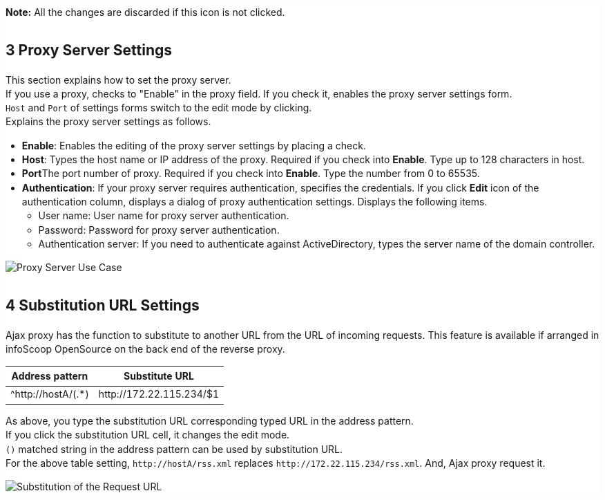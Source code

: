 **Note:** All the changes are discarded if this icon is not clicked.

## 3 Proxy Server Settings

This section explains how to set the proxy server.  
If you use a proxy, checks to "Enable" in the proxy field. If you check it, enables the proxy server settings form.  
`Host` and `Port` of settings forms switch to the edit mode by clicking.  
Explains the proxy server settings as follows.

  * **Enable**: Enables the editing of the proxy server settings by placing a check.
  * **Host**: Types the host name or IP address of the proxy. Required if you check into **Enable**. Type up to 128 characters in host.
  * **Port**The port number of proxy. Required if you check into **Enable**. Type the number from 0 to 65535.
  * **Authentication**: If your proxy server requires authentication, specifies the credentials. If you click **Edit** icon of the authentication column, displays a dialog of proxy authentication settings. Displays the following items.
    * User name: User name for proxy server authentication.
    * Password: Password for proxy server authentication.
    * Authentication server: If you need to authenticate against ActiveDirectory, types the server name of the domain controller.

![Proxy Server Use Case]

## 4 Substitution URL Settings

Ajax proxy has the function to substitute to another URL from the URL of incoming requests. This feature is available if arranged in infoScoop OpenSource on the back end of the reverse proxy.

<table>
    <thead>
	<tr>
    	<th>Address pattern</th>
        <th>Substitute URL</th>
    </tr>
    </thead>
    <tbody>
	<tr>
    	<td>^http://hostA/(.*)</td>
        <td>http://172.22.115.234/$1</td>
    </tr>
    </tbody>
</table>

As above, you type the substitution URL corresponding typed URL in the address pattern.  
If you click the substitution URL cell, it changes the edit mode.  
`()` matched string in the address pattern can be used by substitution URL.  
For the above table setting, `http://hostA/rss.xml` replaces
`http://172.22.115.234/rss.xml`. And, Ajax proxy request it.

![Substitution of the Request URL]


[Trash icon]: ../../images/trash.gif
[Data Communication Path of Gadgets]: images/proxy-management/proxy-settings-1.png
[Communication Paths if Using a Proxy Server]: images/proxy-management/proxy-settings-2.png
[Communication Error]: images/proxy-management/proxy-settings-3.png
[Proxy Server Use Case]: images/proxy-management/proxy-settings-4.png
[Substitution of the Request URL]: images/proxy-management/proxy-settings-5.png
[Custom Headers Transmission]: images/proxy-management/proxy-settings-6.png